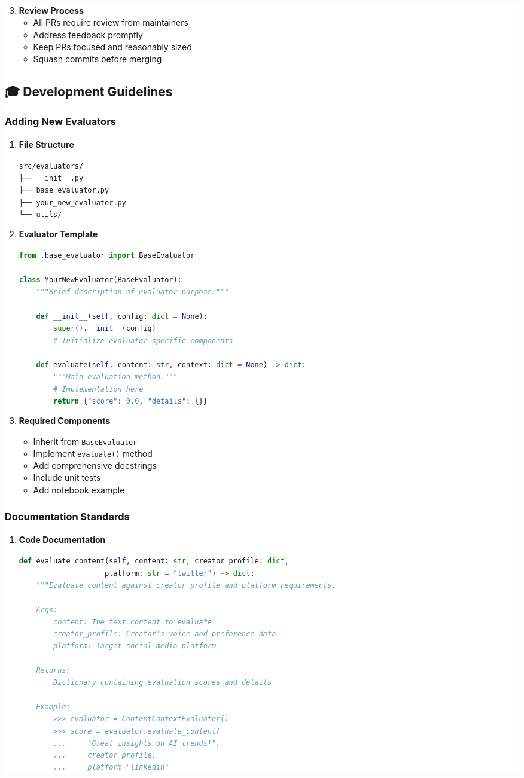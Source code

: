 3. **Review Process**
   - All PRs require review from maintainers
   - Address feedback promptly
   - Keep PRs focused and reasonably sized
   - Squash commits before merging

## 🎓 Development Guidelines

### Adding New Evaluators

1. **File Structure**
   ```
   src/evaluators/
   ├── __init__.py
   ├── base_evaluator.py
   ├── your_new_evaluator.py
   └── utils/
   ```

2. **Evaluator Template**
   ```python
   from .base_evaluator import BaseEvaluator
   
   class YourNewEvaluator(BaseEvaluator):
       """Brief description of evaluator purpose."""
       
       def __init__(self, config: dict = None):
           super().__init__(config)
           # Initialize evaluator-specific components
       
       def evaluate(self, content: str, context: dict = None) -> dict:
           """Main evaluation method."""
           # Implementation here
           return {"score": 0.0, "details": {}}
   ```

3. **Required Components**
   - Inherit from `BaseEvaluator`
   - Implement `evaluate()` method
   - Add comprehensive docstrings
   - Include unit tests
   - Add notebook example

### Documentation Standards

1. **Code Documentation**
   ```python
   def evaluate_content(self, content: str, creator_profile: dict, 
                       platform: str = "twitter") -> dict:
       """Evaluate content against creator profile and platform requirements.
       
       Args:
           content: The text content to evaluate
           creator_profile: Creator's voice and preference data
           platform: Target social media platform
           
       Returns:
           Dictionary containing evaluation scores and details
           
       Example:
           >>> evaluator = ContentContextEvaluator()
           >>> score = evaluator.evaluate_content(
           ...     "Great insights on AI trends!",
           ...     creator_profile,
           ...     platform="linkedin"
   ```